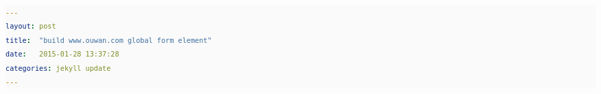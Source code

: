 ```yaml
---
layout: post
title:  "build www.ouwan.com global form element"
date:   2015-01-28 13:37:28
categories: jekyll update
---
```


<style type="text/css">
@charset "UTF-8";
/*
 * owan-web version 2.0
 * Author: caiweiguo@youmi.net OR 90arther@gmail.com
 * Instruction: /docs/front-end.rm
 * constructor: global: css style
 *                      atom css
 *                      form
 *                      button
 *                      fluid grid system
 ***************************************************************/


/*
 * =css style
 ***************************************************************/
body{font:12px/1.7 "Microsoft YaHei","微软雅黑",simSun,Arial;color:#616161;background: #fafafa;}

/*
 * =atom css
 ***************************************************************/
/*文字排版*/
.f0{font-size:0;}
.f12{font-size:12px}
.f13{font-size:13px}
.f14{font-size:14px}
.f16{font-size:16px}
.f20{font-size:20px}
.f24{font-size:24px}
.f26{font-size:26px}
.f28{font-size:28px}
.f30{font-size:30px}
.f32{font-size:32px}
.f36{font-size:36px}
.fb{font-weight:bold}
.fn{font-weight:normal}
.t2{text-indent:2em}
.lh100{line-height:100%}
.lh150{line-height:150%}
.lh180{line-height:180%}
.lh200{line-height:200%}
.lh240{line-height:240%}
.unl{text-decoration:underline;}
.no_unl{text-decoration:none;}

